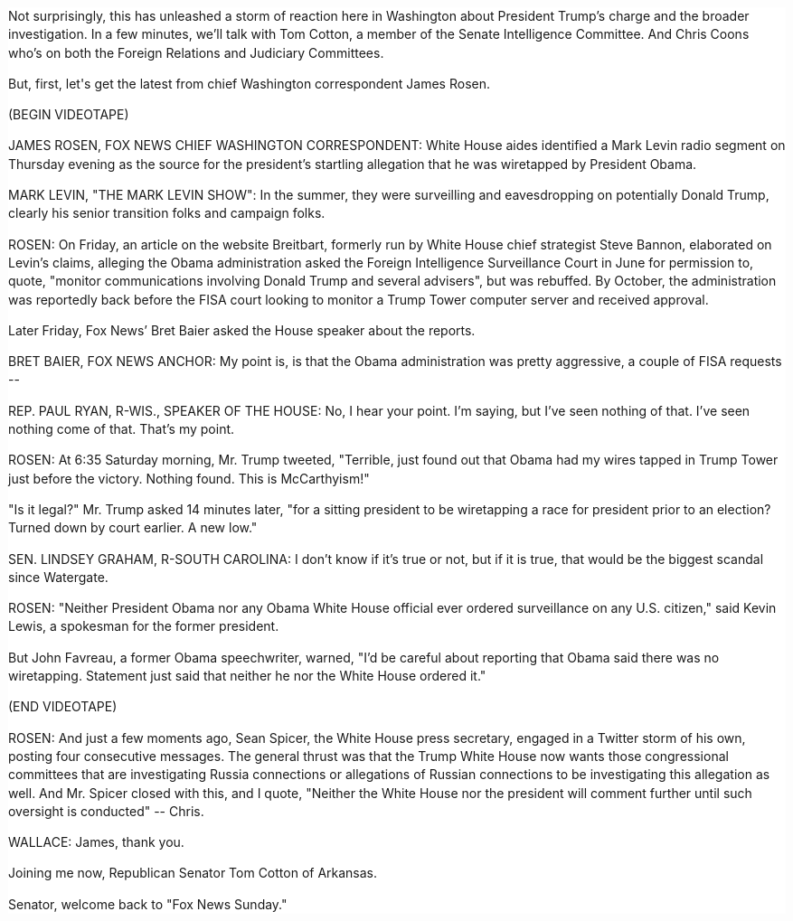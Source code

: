 Not surprisingly, this has unleashed a storm of reaction here in Washington about President Trump’s charge and the broader investigation. In a few minutes, we’ll talk with Tom Cotton, a member of the Senate Intelligence Committee. And Chris Coons who’s on both the Foreign Relations and Judiciary Committees.

But, first, let's get the latest from chief Washington correspondent James Rosen.

(BEGIN VIDEOTAPE)

JAMES ROSEN, FOX NEWS CHIEF WASHINGTON CORRESPONDENT: White House aides identified a Mark Levin radio segment on Thursday evening as the source for the president’s startling allegation that he was wiretapped by President Obama.

MARK LEVIN, "THE MARK LEVIN SHOW": In the summer, they were surveilling and eavesdropping on potentially Donald Trump, clearly his senior transition folks and campaign folks.

ROSEN: On Friday, an article on the website Breitbart, formerly run by White House chief strategist Steve Bannon, elaborated on Levin’s claims, alleging the Obama administration asked the Foreign Intelligence Surveillance Court in June for permission to, quote, "monitor communications involving Donald Trump and several advisers", but was rebuffed. By October, the administration was reportedly back before the FISA court looking to monitor a Trump Tower computer server and received approval.

Later Friday, Fox News’ Bret Baier asked the House speaker about the reports.

BRET BAIER, FOX NEWS ANCHOR: My point is, is that the Obama administration was pretty aggressive, a couple of FISA requests --

REP. PAUL RYAN, R-WIS., SPEAKER OF THE HOUSE: No, I hear your point. I’m saying, but I’ve seen nothing of that. I’ve seen nothing come of that. That’s my point.

ROSEN: At 6:35 Saturday morning, Mr. Trump tweeted, "Terrible, just found out that Obama had my wires tapped in Trump Tower just before the victory. Nothing found. This is McCarthyism!"

"Is it legal?" Mr. Trump asked 14 minutes later, "for a sitting president to be wiretapping a race for president prior to an election? Turned down by court earlier. A new low."

SEN. LINDSEY GRAHAM, R-SOUTH CAROLINA: I don’t know if it’s true or not, but if it is true, that would be the biggest scandal since Watergate.

ROSEN: "Neither President Obama nor any Obama White House official ever ordered surveillance on any U.S. citizen," said Kevin Lewis, a spokesman for the former president.

But John Favreau, a former Obama speechwriter, warned, "I’d be careful about reporting that Obama said there was no wiretapping. Statement just said that neither he nor the White House ordered it."

(END VIDEOTAPE)

ROSEN: And just a few moments ago, Sean Spicer, the White House press secretary, engaged in a Twitter storm of his own, posting four consecutive messages. The general thrust was that the Trump White House now wants those congressional committees that are investigating Russia connections or allegations of Russian connections to be investigating this allegation as well. And Mr. Spicer closed with this, and I quote, "Neither the White House nor the president will comment further until such oversight is conducted" -- Chris.

WALLACE: James, thank you.

Joining me now, Republican Senator Tom Cotton of Arkansas.

Senator, welcome back to "Fox News Sunday."
